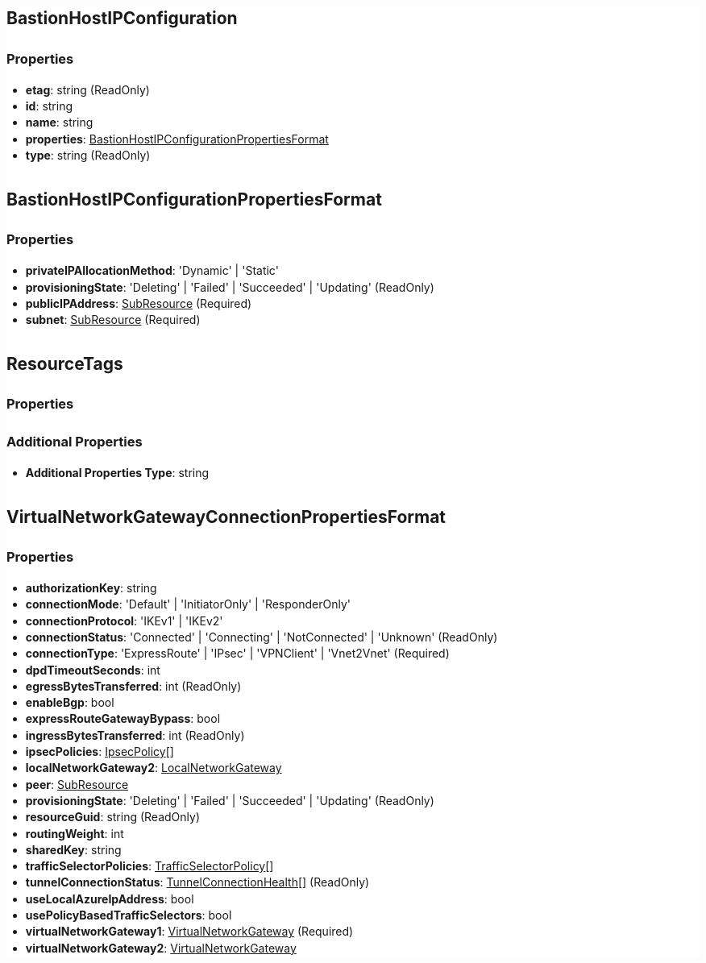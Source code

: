 ## BastionHostIPConfiguration
### Properties
* **etag**: string (ReadOnly)
* **id**: string
* **name**: string
* **properties**: [BastionHostIPConfigurationPropertiesFormat](#bastionhostipconfigurationpropertiesformat)
* **type**: string (ReadOnly)

## BastionHostIPConfigurationPropertiesFormat
### Properties
* **privateIPAllocationMethod**: 'Dynamic' | 'Static'
* **provisioningState**: 'Deleting' | 'Failed' | 'Succeeded' | 'Updating' (ReadOnly)
* **publicIPAddress**: [SubResource](#subresource) (Required)
* **subnet**: [SubResource](#subresource) (Required)

## ResourceTags
### Properties
### Additional Properties
* **Additional Properties Type**: string

## VirtualNetworkGatewayConnectionPropertiesFormat
### Properties
* **authorizationKey**: string
* **connectionMode**: 'Default' | 'InitiatorOnly' | 'ResponderOnly'
* **connectionProtocol**: 'IKEv1' | 'IKEv2'
* **connectionStatus**: 'Connected' | 'Connecting' | 'NotConnected' | 'Unknown' (ReadOnly)
* **connectionType**: 'ExpressRoute' | 'IPsec' | 'VPNClient' | 'Vnet2Vnet' (Required)
* **dpdTimeoutSeconds**: int
* **egressBytesTransferred**: int (ReadOnly)
* **enableBgp**: bool
* **expressRouteGatewayBypass**: bool
* **ingressBytesTransferred**: int (ReadOnly)
* **ipsecPolicies**: [IpsecPolicy](#ipsecpolicy)[]
* **localNetworkGateway2**: [LocalNetworkGateway](#localnetworkgateway)
* **peer**: [SubResource](#subresource)
* **provisioningState**: 'Deleting' | 'Failed' | 'Succeeded' | 'Updating' (ReadOnly)
* **resourceGuid**: string (ReadOnly)
* **routingWeight**: int
* **sharedKey**: string
* **trafficSelectorPolicies**: [TrafficSelectorPolicy](#trafficselectorpolicy)[]
* **tunnelConnectionStatus**: [TunnelConnectionHealth](#tunnelconnectionhealth)[] (ReadOnly)
* **useLocalAzureIpAddress**: bool
* **usePolicyBasedTrafficSelectors**: bool
* **virtualNetworkGateway1**: [VirtualNetworkGateway](#virtualnetworkgateway) (Required)
* **virtualNetworkGateway2**: [VirtualNetworkGateway](#virtualnetworkgateway)
